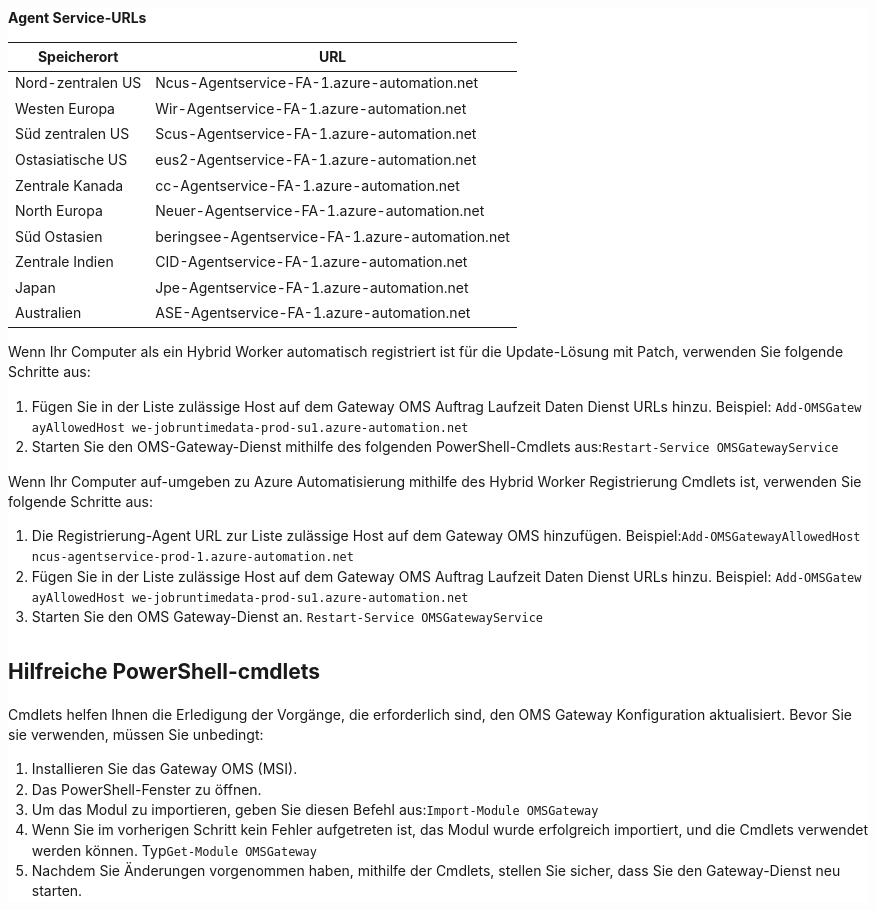 **Agent Service-URLs**

| **Speicherort** | **URL** |
| --- | --- |
| Nord-zentralen US | Ncus-Agentservice-FA-1.azure-automation.net |
| Westen Europa | Wir-Agentservice-FA-1.azure-automation.net |
| Süd zentralen US | Scus-Agentservice-FA-1.azure-automation.net |
| Ostasiatische US | eus2-Agentservice-FA-1.azure-automation.net |
| Zentrale Kanada | cc-Agentservice-FA-1.azure-automation.net |
| North Europa | Neuer-Agentservice-FA-1.azure-automation.net |
| Süd Ostasien | beringsee-Agentservice-FA-1.azure-automation.net |
| Zentrale Indien | CID-Agentservice-FA-1.azure-automation.net |
| Japan | Jpe-Agentservice-FA-1.azure-automation.net |
| Australien | ASE-Agentservice-FA-1.azure-automation.net |

Wenn Ihr Computer als ein Hybrid Worker automatisch registriert ist für die Update-Lösung mit Patch, verwenden Sie folgende Schritte aus:

1. Fügen Sie in der Liste zulässige Host auf dem Gateway OMS Auftrag Laufzeit Daten Dienst URLs hinzu. Beispiel: `Add-OMSGatewayAllowedHost we-jobruntimedata-prod-su1.azure-automation.net`
2. Starten Sie den OMS-Gateway-Dienst mithilfe des folgenden PowerShell-Cmdlets aus:`Restart-Service OMSGatewayService`

Wenn Ihr Computer auf-umgeben zu Azure Automatisierung mithilfe des Hybrid Worker Registrierung Cmdlets ist, verwenden Sie folgende Schritte aus:

1. Die Registrierung-Agent URL zur Liste zulässige Host auf dem Gateway OMS hinzufügen. Beispiel:`Add-OMSGatewayAllowedHost ncus-agentservice-prod-1.azure-automation.net`
2. Fügen Sie in der Liste zulässige Host auf dem Gateway OMS Auftrag Laufzeit Daten Dienst URLs hinzu. Beispiel: `Add-OMSGatewayAllowedHost we-jobruntimedata-prod-su1.azure-automation.net`
3. Starten Sie den OMS Gateway-Dienst an.
    `Restart-Service OMSGatewayService`

## <a name="useful-powershell-cmdlets"></a>Hilfreiche PowerShell-cmdlets

Cmdlets helfen Ihnen die Erledigung der Vorgänge, die erforderlich sind, den OMS Gateway Konfiguration aktualisiert. Bevor Sie sie verwenden, müssen Sie unbedingt:

1. Installieren Sie das Gateway OMS (MSI).
2. Das PowerShell-Fenster zu öffnen.
3. Um das Modul zu importieren, geben Sie diesen Befehl aus:`Import-Module OMSGateway`
4. Wenn Sie im vorherigen Schritt kein Fehler aufgetreten ist, das Modul wurde erfolgreich importiert, und die Cmdlets verwendet werden können. Typ`Get-Module OMSGateway`
5. Nachdem Sie Änderungen vorgenommen haben, mithilfe der Cmdlets, stellen Sie sicher, dass Sie den Gateway-Dienst neu starten.
